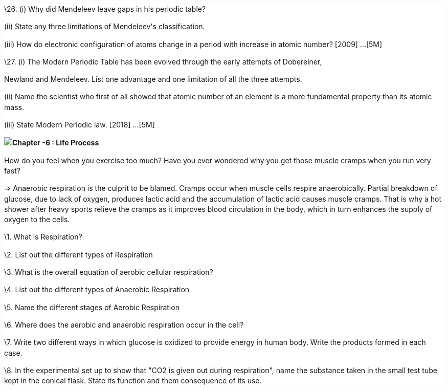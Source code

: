\26. (i) Why did Mendeleev leave gaps in his periodic table?

(ii) State any three limitations of Mendeleev's classification.

(iii) How do electronic configuration of atoms change in a period with increase in atomic number? [2009] ...[5M]

\27. (i) The Modern Periodic Table has been evolved through the early attempts of Dobereiner,

Newland and Mendeleev. List one advantage and one limitation of all the three attempts.

(ii) Name the scientist who first of all showed that atomic number of an element is a more fundamental property than its atomic mass.

(iii) State Modern Periodic law. [2018] ...[5M]





























![](Aspose.Words.9f2d6e5c-a32c-47c1-9f78-0f7e3cb46183.007.png)**Chapter -6 : Life Process**

How do you feel when you exercise too much? Have you ever wondered why you get those muscle cramps when you run very fast?  

=> Anaerobic respiration is the culprit to be blamed. Cramps occur when muscle cells respire anaerobically. Partial breakdown of glucose, due to lack of oxygen, produces lactic acid and the accumulation of lactic acid causes muscle cramps. That is why a hot shower after heavy sports relieve the cramps as it improves blood circulation in the body, which in turn enhances the supply of oxygen to the cells.

\1. What is Respiration?

\2. List out the different types of Respiration

\3. What is the overall equation of aerobic cellular respiration?

\4. List out the different types of Anaerobic Respiration

\5. Name the different stages of Aerobic Respiration

\6. Where does the aerobic and anaerobic respiration occur in the cell?

\7.   Write two different ways in which glucose is oxidized to provide energy in human body. Write the products formed in each case. 

\8. In the experimental set up to show that "CO2 is given out during respiration", name the substance taken in the small test tube kept in the conical flask. State its function and them consequence of its use. 
